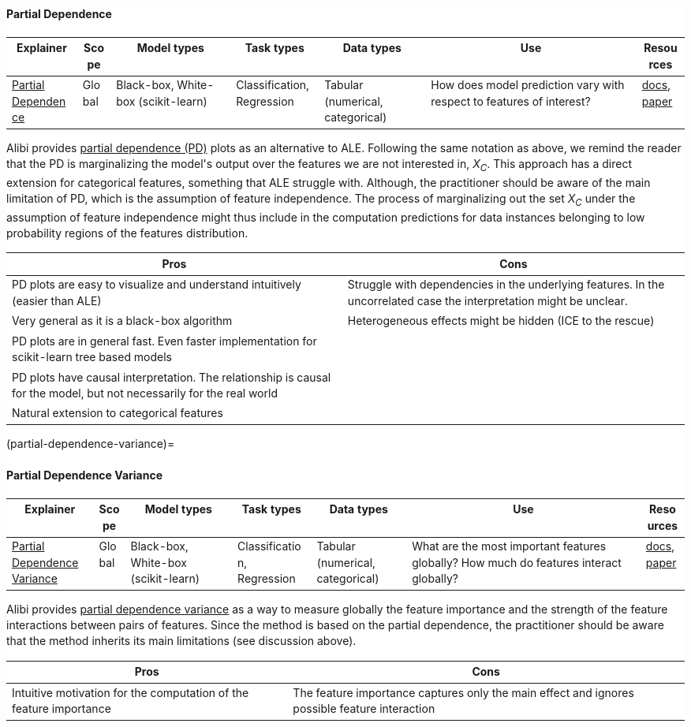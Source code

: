 #### Partial Dependence

| Explainer                                                | Scope  | Model types                         | Task types                 | Data types                       | Use                                                                  | Resources                                                                             |
|----------------------------------------------------------|--------|-------------------------------------|----------------------------|----------------------------------|----------------------------------------------------------------------|---------------------------------------------------------------------------------------|
| [Partial Dependence](../methods/PartialDependence.ipynb) | Global | Black-box, White-box (scikit-learn) | Classification, Regression | Tabular (numerical, categorical) | How does model prediction vary with respect to features of interest? | [docs](../methods/PartialDependence.ipynb), [paper](https://projecteuclid.org/journals/annals-of-statistics/volume-29/issue-5/Greedy-function-approximation-A-gradient-boostingmachine/10.1214/aos/1013203451.full) |

Alibi provides [partial dependence (PD)](../methods/PartialDependence.ipynb) plots as an alternative to ALE. Following 
the same notation as above, we remind the reader that the PD is marginalizing the model's output over the features we 
are not interested in, $X_C$. This approach has a direct extension for categorical features, something that ALE 
struggle with. Although, the practitioner should be aware of the main limitation of PD, which is the assumption of
feature independence. The process of marginalizing out the set $X_C$ under the assumption of feature independence might
thus include in the computation predictions for data instances belonging to low probability regions of the features 
distribution.

| Pros                                                                                                                  | Cons                                                                                                                 |
|-----------------------------------------------------------------------------------------------------------------------|----------------------------------------------------------------------------------------------------------------------|
| PD plots are easy to visualize and understand intuitively (easier than ALE)                                           | Struggle with dependencies in the underlying features. In the uncorrelated case the interpretation might be unclear. |  
| Very general as it is a black-box algorithm                                                                           | Heterogeneous effects might be hidden (ICE to the rescue)                                                            |
| PD plots are in general fast. Even faster implementation for scikit-learn tree based models                           |                                                                                                                      |
| PD plots have causal interpretation. The relationship is causal for the model, but not necessarily for the real world |                                                                                                                      |
| Natural extension to categorical features                                                                             |                                                                                                                      |


(partial-dependence-variance)= 

#### Partial Dependence Variance
| Explainer                                                  | Scope  | Model types                         | Task types                 | Data types                       | Use                                                                                    | Resources                                                                                    |
|------------------------------------------------------------|--------|-------------------------------------|----------------------------|----------------------------------|----------------------------------------------------------------------------------------|----------------------------------------------------------------------------------------------|
| [Partial Dependence Variance](partial-dependence-variance) | Global | Black-box, White-box (scikit-learn) | Classification, Regression | Tabular (numerical, categorical)  | What are the most important features globally? How much do features interact globally?| [docs](../methods/PartialDependenceVariance.ipynb), [paper](https://arxiv.org/abs/1805.04755)|


Alibi provides [partial dependence variance](../methods/PartialDependenceVariance.ipynb) as a way to measure globally 
the feature importance and the strength of the feature interactions between pairs of features. Since the method is 
based on the partial dependence, the practitioner should be aware that the method inherits its main limitations 
(see discussion above). 

| Pros                                                                                                                                            | Cons                                                                                                                 |
|-------------------------------------------------------------------------------------------------------------------------------------------------|----------------------------------------------------------------------------------------------------------------------|
| Intuitive motivation for the computation of the feature importance                                                                              | The feature importance captures only the main effect and ignores possible feature interaction                        |  